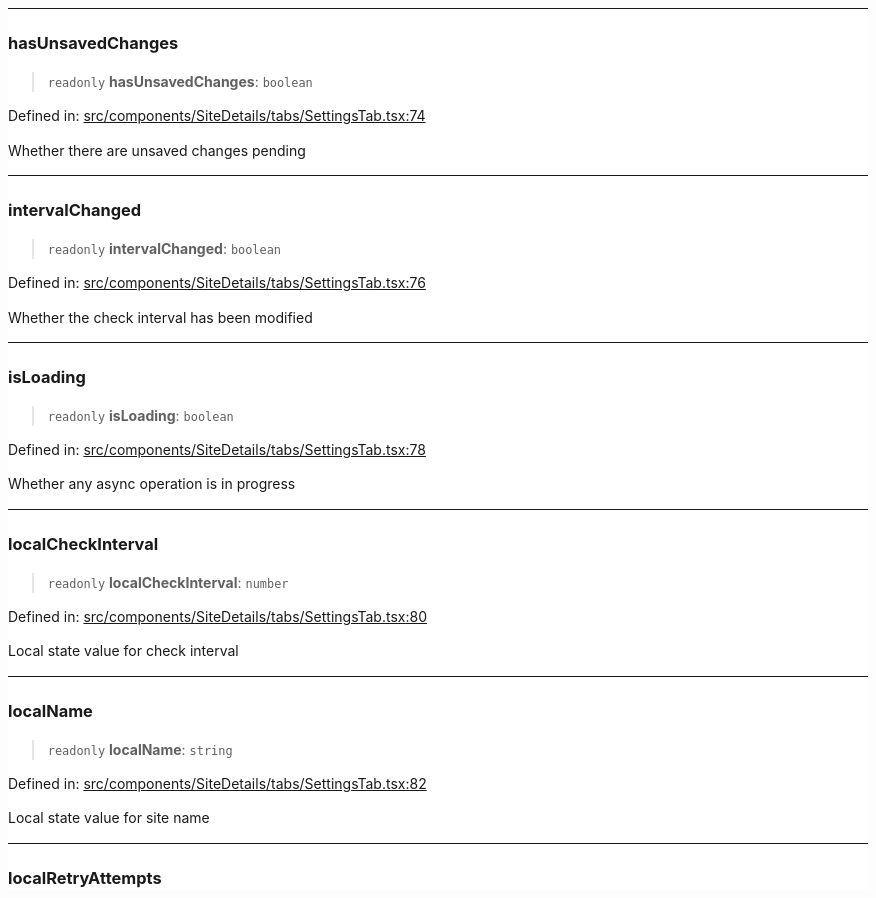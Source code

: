 ***

### hasUnsavedChanges

> `readonly` **hasUnsavedChanges**: `boolean`

Defined in: [src/components/SiteDetails/tabs/SettingsTab.tsx:74](https://github.com/Nick2bad4u/Uptime-Watcher/blob/main/src/components/SiteDetails/tabs/SettingsTab.tsx#L74)

Whether there are unsaved changes pending

***

### intervalChanged

> `readonly` **intervalChanged**: `boolean`

Defined in: [src/components/SiteDetails/tabs/SettingsTab.tsx:76](https://github.com/Nick2bad4u/Uptime-Watcher/blob/main/src/components/SiteDetails/tabs/SettingsTab.tsx#L76)

Whether the check interval has been modified

***

### isLoading

> `readonly` **isLoading**: `boolean`

Defined in: [src/components/SiteDetails/tabs/SettingsTab.tsx:78](https://github.com/Nick2bad4u/Uptime-Watcher/blob/main/src/components/SiteDetails/tabs/SettingsTab.tsx#L78)

Whether any async operation is in progress

***

### localCheckInterval

> `readonly` **localCheckInterval**: `number`

Defined in: [src/components/SiteDetails/tabs/SettingsTab.tsx:80](https://github.com/Nick2bad4u/Uptime-Watcher/blob/main/src/components/SiteDetails/tabs/SettingsTab.tsx#L80)

Local state value for check interval

***

### localName

> `readonly` **localName**: `string`

Defined in: [src/components/SiteDetails/tabs/SettingsTab.tsx:82](https://github.com/Nick2bad4u/Uptime-Watcher/blob/main/src/components/SiteDetails/tabs/SettingsTab.tsx#L82)

Local state value for site name

***

### localRetryAttempts
